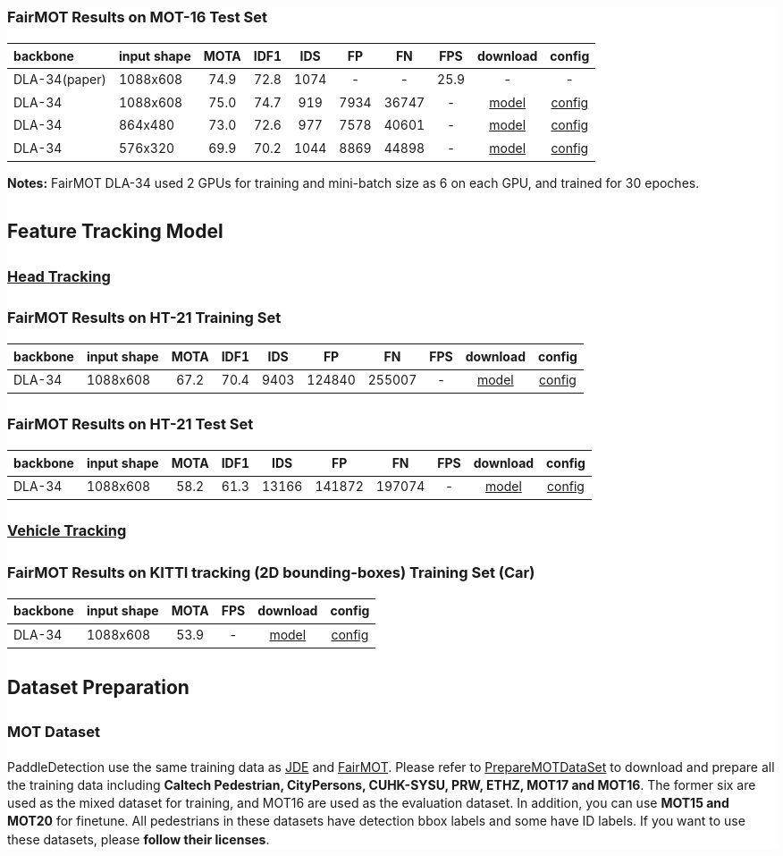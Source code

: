 
### FairMOT Results on MOT-16 Test Set

| backbone       | input shape | MOTA | IDF1 |  IDS  |    FP   |   FN   |    FPS    | download | config |
| :--------------| :------- | :----: | :----: | :----: | :----: | :----: | :------: | :----: |:-----: |
| DLA-34(paper)  | 1088x608 |  74.9  |  72.8  |  1074  |    -   |    -   |   25.9   |    -   |   -    |
| DLA-34         | 1088x608 |  75.0  |  74.7  |  919   |  7934  |  36747 |    -     | [model](https://paddledet.bj.bcebos.com/models/mot/fairmot_dla34_30e_1088x608.pdparams) | [config](https://github.com/PaddlePaddle/PaddleDetection/tree/develop/configs/mot/fairmot/fairmot_dla34_30e_1088x608.yml) |
| DLA-34         | 864x480 |  73.0  |  72.6  |  977   |  7578  |  40601 |    -     |[model](https://paddledet.bj.bcebos.com/models/mot/fairmot_dla34_30e_864x480.pdparams) | [config](https://github.com/PaddlePaddle/PaddleDetection/tree/develop/configs/mot/fairmot/fairmot_dla34_30e_864x480.yml) |
| DLA-34         | 576x320 |  69.9  |  70.2  |  1044   |  8869  |  44898 |    -     |[model](https://paddledet.bj.bcebos.com/models/mot/fairmot_dla34_30e_576x320.pdparams) | [config](https://github.com/PaddlePaddle/PaddleDetection/tree/develop/configs/mot/fairmot/fairmot_dla34_30e_576x320.yml) |

**Notes:**
 FairMOT DLA-34 used 2 GPUs for training and mini-batch size as 6 on each GPU, and trained for 30 epoches.


## Feature Tracking Model

### [Head Tracking](./headtracking21/README.md)

### FairMOT Results on HT-21 Training Set
|    backbone      |  input shape |  MOTA  |  IDF1  |  IDS  |   FP  |   FN   |   FPS   |  download | config |
| :--------------| :------- | :----: | :----: | :---: | :----: | :---: | :------: | :----: |:----: |
| DLA-34         | 1088x608 |  67.2 |  70.4  |   9403  |  124840  |  255007  |     -   | [model](https://paddledet.bj.bcebos.com/models/mot/fairmot_dla34_30e_1088x608_headtracking21.pdparams) | [config](https://github.com/PaddlePaddle/PaddleDetection/tree/develop/configs/mot/headtracking21/fairmot_dla34_30e_1088x608_headtracking21.yml) |

### FairMOT Results on HT-21 Test Set
|    backbone      |  input shape |  MOTA  |  IDF1  |  IDS  |   FP  |   FN   |   FPS   |  download | config |
| :--------------| :------- | :----: | :----: | :----: | :----: | :----: |:-------: | :----: | :----: |
| DLA-34         | 1088x608 |  58.2  |  61.3  |  13166   |  141872  |  197074 |    -     | [model](https://paddledet.bj.bcebos.com/models/mot/fairmot_dla34_30e_1088x608_headtracking21.pdparams) | [config](https://github.com/PaddlePaddle/PaddleDetection/tree/develop/configs/mot/headtracking21/fairmot_dla34_30e_1088x608_headtracking21.yml) |

### [Vehicle Tracking](./kitticars/README.md)
### FairMOT Results on KITTI tracking (2D bounding-boxes) Training Set (Car)

|    backbone    | input shape |  MOTA   |   FPS   |  download | config |
| :--------------| :------- | :-----: | :-----: | :------: | :----: |
| DLA-34         | 1088x608 |   53.9  |    -    |[model](https://paddledet.bj.bcebos.com/models/mot/fairmot_dla34_30e_1088x608_kitticars.pdparams) | [config](https://github.com/PaddlePaddle/PaddleDetection/tree/develop/configs/mot/kitticars/fairmot_dla34_30e_1088x608_kitticars.yml) |


## Dataset Preparation

### MOT Dataset
PaddleDetection use the same training data as [JDE](https://github.com/Zhongdao/Towards-Realtime-MOT) and [FairMOT](https://github.com/ifzhang/FairMOT). Please refer to [PrepareMOTDataSet](../../docs/tutorials/PrepareMOTDataSet.md) to download and prepare all the training data including **Caltech Pedestrian, CityPersons, CUHK-SYSU, PRW, ETHZ, MOT17 and MOT16**. The former six are used as the mixed dataset for training, and MOT16 are used as the evaluation dataset. In addition, you can use **MOT15 and MOT20** for finetune. All pedestrians in these datasets have detection bbox labels and some have ID labels. If you want to use these datasets, please **follow their licenses**.
